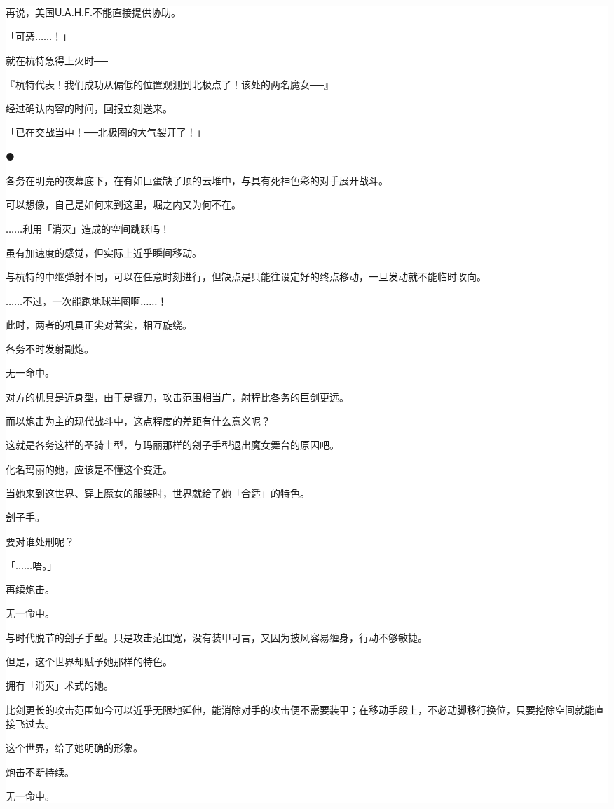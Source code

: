 再说，美国U.A.H.F.不能直接提供协助。

「可恶……！」

就在杭特急得上火时──

『杭特代表！我们成功从偏低的位置观测到北极点了！该处的两名魔女──』

经过确认内容的时间，回报立刻送来。

「已在交战当中！──北极圈的大气裂开了！」

●

各务在明亮的夜幕底下，在有如巨蛋缺了顶的云堆中，与具有死神色彩的对手展开战斗。

可以想像，自己是如何来到这里，堀之内又为何不在。

……利用「消灭」造成的空间跳跃吗！

虽有加速度的感觉，但实际上近乎瞬间移动。

与杭特的中继弹射不同，可以在任意时刻进行，但缺点是只能往设定好的终点移动，一旦发动就不能临时改向。

……不过，一次能跑地球半圈啊……！

此时，两者的机具正尖对著尖，相互旋绕。

各务不时发射副炮。

无一命中。

对方的机具是近身型，由于是镰刀，攻击范围相当广，射程比各务的巨剑更远。

而以炮击为主的现代战斗中，这点程度的差距有什么意义呢？

这就是各务这样的圣骑士型，与玛丽那样的刽子手型退出魔女舞台的原因吧。

化名玛丽的她，应该是不懂这个变迁。

当她来到这世界、穿上魔女的服装时，世界就给了她「合适」的特色。

刽子手。

要对谁处刑呢？

「……唔。」

再续炮击。

无一命中。

与时代脱节的刽子手型。只是攻击范围宽，没有装甲可言，又因为披风容易缠身，行动不够敏捷。

但是，这个世界却赋予她那样的特色。

拥有「消灭」术式的她。

比剑更长的攻击范围如今可以近乎无限地延伸，能消除对手的攻击便不需要装甲；在移动手段上，不必动脚移行换位，只要挖除空间就能直接飞过去。

这个世界，给了她明确的形象。

炮击不断持续。

无一命中。
